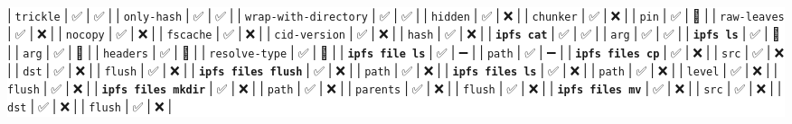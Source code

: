 |     `trickle`                                | :white_check_mark: | :white_check_mark: |
|     `only-hash`                              | :white_check_mark: | :white_check_mark: |
|     `wrap-with-directory`                    | :white_check_mark: | :white_check_mark: |
|     `hidden`                                 | :white_check_mark: | :x:      |
|     `chunker`                                | :white_check_mark: | :x:      |
|     `pin`                                    | :white_check_mark: | :construction:       |
|     `raw-leaves`                             | :white_check_mark: | :x:      |
|     `nocopy`                                 | :white_check_mark: | :x:      |
|     `fscache`                                | :white_check_mark: | :x:      |
|     `cid-version`                            | :white_check_mark: | :x:      |
|     `hash`                                   | :white_check_mark: | :x:      |
| **`ipfs cat`**                               | :white_check_mark: | :white_check_mark: |
|     `arg`                                    | :white_check_mark: | :white_check_mark: |
| **`ipfs ls`**                                | :white_check_mark: | :construction:       |
|     `arg`                                    | :white_check_mark: | :construction:       |
|     `headers`                                | :white_check_mark: | :construction:       |
|     `resolve-type`                           | :white_check_mark: | :construction:       |
| **`ipfs file ls`**                           | :white_check_mark: | :heavy_minus_sign:    |
|     `path`                                   | :white_check_mark: | :heavy_minus_sign:    |
| **`ipfs files cp`**                          | :white_check_mark: | :x:      |
|     `src`                                    | :white_check_mark: | :x:      |
|     `dst`                                    | :white_check_mark: | :x:      |
|     `flush`                                  | :white_check_mark: | :x:      |
| **`ipfs files flush`**                       | :white_check_mark: | :x:      |
|     `path`                                   | :white_check_mark: | :x:      |
| **`ipfs files ls`**                          | :white_check_mark: | :x:      |
|     `path`                                   | :white_check_mark: | :x:      |
|     `level`                                  | :white_check_mark: | :x:      |
|     `flush`                                  | :white_check_mark: | :x:      |
| **`ipfs files mkdir`**                       | :white_check_mark: | :x:      |
|     `path`                                   | :white_check_mark: | :x:      |
|     `parents`                                | :white_check_mark: | :x:      |
|     `flush`                                  | :white_check_mark: | :x:      |
| **`ipfs files mv`**                          | :white_check_mark: | :x:      |
|     `src`                                    | :white_check_mark: | :x:      |
|     `dst`                                    | :white_check_mark: | :x:      |
|     `flush`                                  | :white_check_mark: | :x:      |